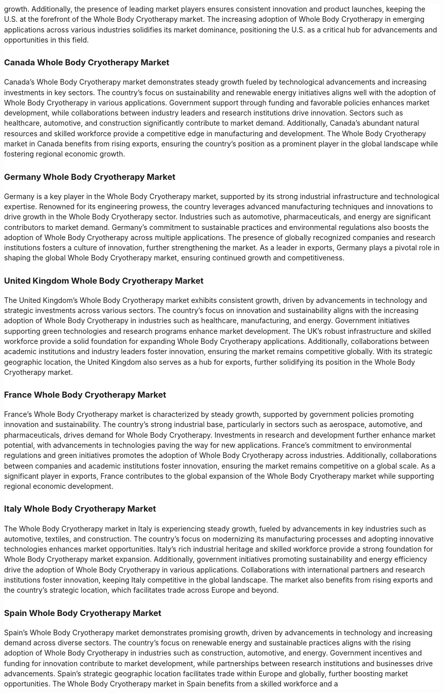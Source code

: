 growth. Additionally, the presence of leading market players ensures consistent innovation and product launches, keeping the U.S. at the forefront of the Whole Body Cryotherapy market. The increasing adoption of Whole Body Cryotherapy in emerging applications across various industries solidifies its market dominance, positioning the U.S. as a critical hub for advancements and opportunities in this field.</p><h3>Canada Whole Body Cryotherapy Market</h3><p>Canada&rsquo;s Whole Body Cryotherapy market demonstrates steady growth fueled by technological advancements and increasing investments in key sectors. The country&rsquo;s focus on sustainability and renewable energy initiatives aligns well with the adoption of Whole Body Cryotherapy in various applications. Government support through funding and favorable policies enhances market development, while collaborations between industry leaders and research institutions drive innovation. Sectors such as healthcare, automotive, and construction significantly contribute to market demand. Additionally, Canada&rsquo;s abundant natural resources and skilled workforce provide a competitive edge in manufacturing and development. The Whole Body Cryotherapy market in Canada benefits from rising exports, ensuring the country&rsquo;s position as a prominent player in the global landscape while fostering regional economic growth.</p><h3>Germany Whole Body Cryotherapy Market</h3><p>Germany is a key player in the Whole Body Cryotherapy market, supported by its strong industrial infrastructure and technological expertise. Renowned for its engineering prowess, the country leverages advanced manufacturing techniques and innovations to drive growth in the Whole Body Cryotherapy sector. Industries such as automotive, pharmaceuticals, and energy are significant contributors to market demand. Germany&rsquo;s commitment to sustainable practices and environmental regulations also boosts the adoption of Whole Body Cryotherapy across multiple applications. The presence of globally recognized companies and research institutions fosters a culture of innovation, further strengthening the market. As a leader in exports, Germany plays a pivotal role in shaping the global Whole Body Cryotherapy market, ensuring continued growth and competitiveness.</p><h3>United Kingdom Whole Body Cryotherapy Market</h3><p>The United Kingdom&rsquo;s Whole Body Cryotherapy market exhibits consistent growth, driven by advancements in technology and strategic investments across various sectors. The country&rsquo;s focus on innovation and sustainability aligns with the increasing adoption of Whole Body Cryotherapy in industries such as healthcare, manufacturing, and energy. Government initiatives supporting green technologies and research programs enhance market development. The UK&rsquo;s robust infrastructure and skilled workforce provide a solid foundation for expanding Whole Body Cryotherapy applications. Additionally, collaborations between academic institutions and industry leaders foster innovation, ensuring the market remains competitive globally. With its strategic geographic location, the United Kingdom also serves as a hub for exports, further solidifying its position in the Whole Body Cryotherapy market.</p><h3>France Whole Body Cryotherapy Market</h3><p>France&rsquo;s Whole Body Cryotherapy market is characterized by steady growth, supported by government policies promoting innovation and sustainability. The country&rsquo;s strong industrial base, particularly in sectors such as aerospace, automotive, and pharmaceuticals, drives demand for Whole Body Cryotherapy. Investments in research and development further enhance market potential, with advancements in technologies paving the way for new applications. France&rsquo;s commitment to environmental regulations and green initiatives promotes the adoption of Whole Body Cryotherapy across industries. Additionally, collaborations between companies and academic institutions foster innovation, ensuring the market remains competitive on a global scale. As a significant player in exports, France contributes to the global expansion of the Whole Body Cryotherapy market while supporting regional economic development.</p><h3>Italy Whole Body Cryotherapy Market</h3><p>The Whole Body Cryotherapy market in Italy is experiencing steady growth, fueled by advancements in key industries such as automotive, textiles, and construction. The country&rsquo;s focus on modernizing its manufacturing processes and adopting innovative technologies enhances market opportunities. Italy&rsquo;s rich industrial heritage and skilled workforce provide a strong foundation for Whole Body Cryotherapy market expansion. Additionally, government initiatives promoting sustainability and energy efficiency drive the adoption of Whole Body Cryotherapy in various applications. Collaborations with international partners and research institutions foster innovation, keeping Italy competitive in the global landscape. The market also benefits from rising exports and the country&rsquo;s strategic location, which facilitates trade across Europe and beyond.</p><h3>Spain Whole Body Cryotherapy Market</h3><p>Spain&rsquo;s Whole Body Cryotherapy market demonstrates promising growth, driven by advancements in technology and increasing demand across diverse sectors. The country&rsquo;s focus on renewable energy and sustainable practices aligns with the rising adoption of Whole Body Cryotherapy in industries such as construction, automotive, and energy. Government incentives and funding for innovation contribute to market development, while partnerships between research institutions and businesses drive advancements. Spain&rsquo;s strategic geographic location facilitates trade within Europe and globally, further boosting market opportunities. The Whole Body Cryotherapy market in Spain benefits from a skilled workforce and a